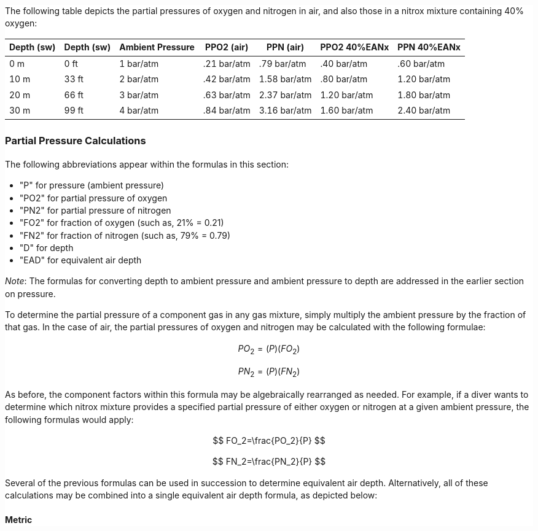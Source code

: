 The following table depicts the partial pressures of oxygen and nitrogen in air, and also those in a nitrox mixture containing 40% oxygen:

| Depth (sw) | Depth (sw) | Ambient Pressure | PPO2 (air)  | PPN (air)    | PPO2 40%EANx | PPN 40%EANx  |
|------------|------------|------------------|-------------|--------------|--------------|--------------|
| 0 m        | 0 ft       | 1 bar/atm        | .21 bar/atm | .79 bar/atm  | .40 bar/atm  | .60 bar/atm  |
| 10 m       | 33 ft      | 2 bar/atm        | .42 bar/atm | 1.58 bar/atm | .80 bar/atm  | 1.20 bar/atm |
| 20 m       | 66 ft      | 3 bar/atm        | .63 bar/atm | 2.37 bar/atm | 1.20 bar/atm | 1.80 bar/atm |
| 30 m       | 99 ft      | 4 bar/atm        | .84 bar/atm | 3.16 bar/atm | 1.60 bar/atm | 2.40 bar/atm |

### Partial Pressure Calculations

The following abbreviations appear within the formulas in this section:

- "P" for pressure (ambient pressure)
- "PO2" for partial pressure of oxygen
- "PN2" for partial pressure of nitrogen
- "FO2" for fraction of oxygen (such as, 21% = 0.21)
- "FN2" for fraction of nitrogen (such as, 79% = 0.79)
- "D" for depth
- "EAD" for equivalent air depth

*Note*: The formulas for converting depth to ambient pressure and ambient pressure to depth are addressed in the earlier section on pressure.

To determine the partial pressure of a component gas in any gas mixture, simply multiply the ambient pressure by the fraction of that gas. In the case of air, the partial pressures of oxygen and nitrogen may be calculated with the following formulae:

$$
PO_2=(P)(FO_2)
$$

$$
PN_2=(P)(FN_2)
$$

As before, the component factors within this formula may be algebraically rearranged as needed. For example, if a diver wants to determine which nitrox mixture provides a specified partial pressure of either oxygen or nitrogen at a given ambient pressure, the following formulas would apply:

$$
FO_2=\frac{PO_2}{P}
$$

$$
FN_2=\frac{PN_2}{P}
$$

Several of the previous formulas can be used in succession to determine equivalent air depth. Alternatively, all of these calculations may be combined into a single equivalent air depth formula, as depicted below:

#### Metric
